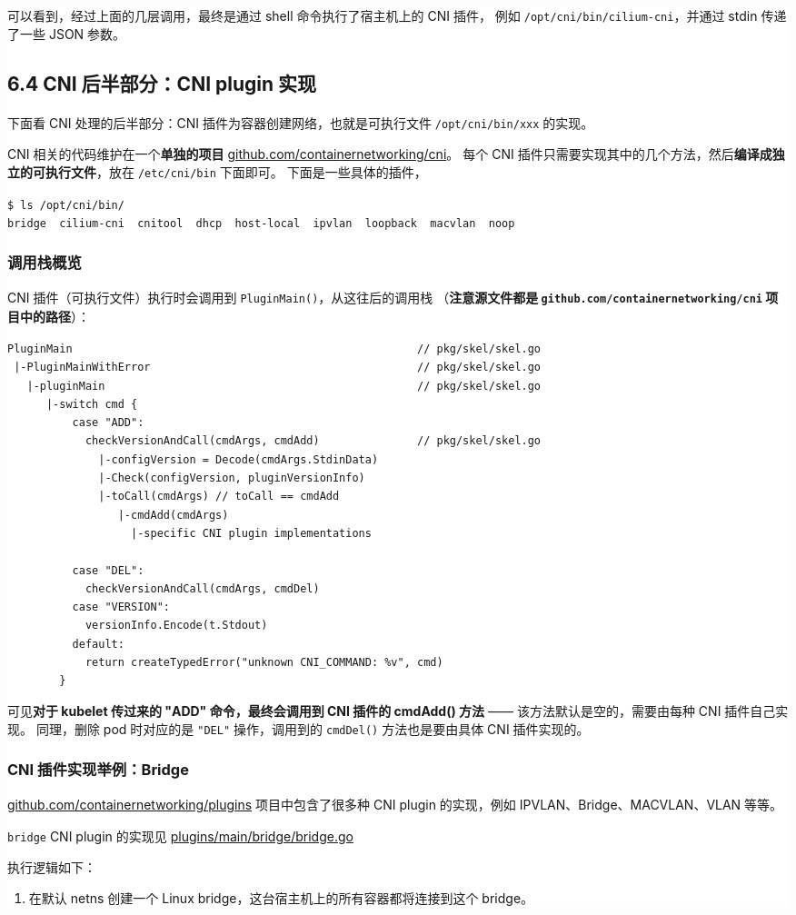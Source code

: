 可以看到，经过上面的几层调用，最终是通过 shell 命令执行了宿主机上的 CNI 插件， 例如 `/opt/cni/bin/cilium-cni`，并通过 stdin 传递了一些 JSON 参数。

## 6.4 CNI 后半部分：CNI plugin 实现

下面看 CNI 处理的后半部分：CNI 插件为容器创建网络，也就是可执行文件 `/opt/cni/bin/xxx` 的实现。

CNI 相关的代码维护在一个**单独的项目** [github.com/containernetworking/cni](https://github.com/containernetworking/cni)。 每个 CNI 插件只需要实现其中的几个方法，然后**编译成独立的可执行文件**，放在 `/etc/cni/bin` 下面即可。 下面是一些具体的插件，

```
$ ls /opt/cni/bin/
bridge  cilium-cni  cnitool  dhcp  host-local  ipvlan  loopback  macvlan  noop
```

### 调用栈概览

CNI 插件（可执行文件）执行时会调用到 `PluginMain()`，从这往后的调用栈 （**注意源文件都是 `github.com/containernetworking/cni` 项目中的路径**）：

```
PluginMain                                                     // pkg/skel/skel.go
 |-PluginMainWithError                                         // pkg/skel/skel.go
   |-pluginMain                                                // pkg/skel/skel.go
      |-switch cmd {
          case "ADD":
            checkVersionAndCall(cmdArgs, cmdAdd)               // pkg/skel/skel.go
              |-configVersion = Decode(cmdArgs.StdinData)
              |-Check(configVersion, pluginVersionInfo)
              |-toCall(cmdArgs) // toCall == cmdAdd
                 |-cmdAdd(cmdArgs)
                   |-specific CNI plugin implementations
     
          case "DEL":
            checkVersionAndCall(cmdArgs, cmdDel)
          case "VERSION":
            versionInfo.Encode(t.Stdout)
          default:
            return createTypedError("unknown CNI_COMMAND: %v", cmd)
        }
```

可见**对于 kubelet 传过来的 "ADD" 命令，最终会调用到 CNI 插件的 cmdAdd() 方法** —— 该方法默认是空的，需要由每种 CNI 插件自己实现。 同理，删除 pod 时对应的是 `"DEL"` 操作，调用到的 `cmdDel()` 方法也是要由具体 CNI 插件实现的。

### CNI 插件实现举例：Bridge

[github.com/containernetworking/plugins](https://github.com/containernetworking/plugins) 项目中包含了很多种 CNI plugin 的实现，例如 IPVLAN、Bridge、MACVLAN、VLAN 等等。

`bridge` CNI plugin 的实现见 [plugins/main/bridge/bridge.go](https://github.com/containernetworking/plugins/blob/v0.9.1/plugins/main/bridge/bridge.go)

执行逻辑如下：

1. 在默认 netns 创建一个 Linux bridge，这台宿主机上的所有容器都将连接到这个 bridge。
